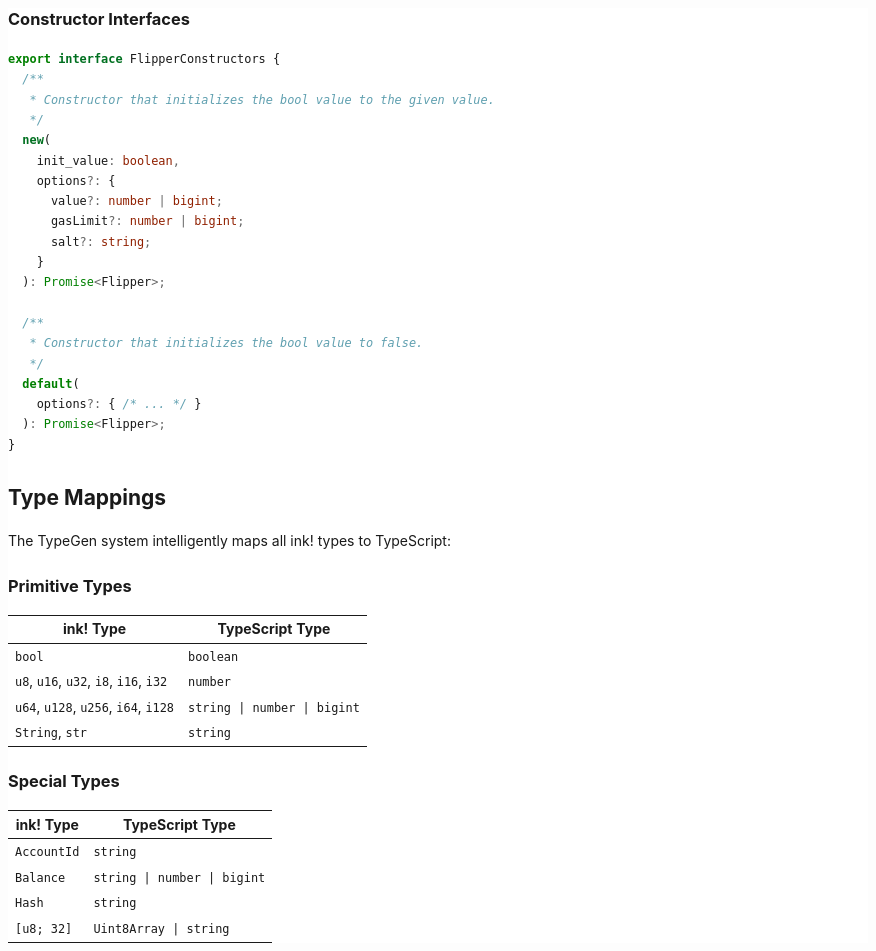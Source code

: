 ### Constructor Interfaces

```typescript
export interface FlipperConstructors {
  /**
   * Constructor that initializes the bool value to the given value.
   */
  new(
    init_value: boolean,
    options?: {
      value?: number | bigint;
      gasLimit?: number | bigint;
      salt?: string;
    }
  ): Promise<Flipper>;

  /**
   * Constructor that initializes the bool value to false.
   */
  default(
    options?: { /* ... */ }
  ): Promise<Flipper>;
}
```

## Type Mappings

The TypeGen system intelligently maps all ink! types to TypeScript:

### Primitive Types

| ink! Type | TypeScript Type |
|-----------|----------------|
| `bool` | `boolean` |
| `u8`, `u16`, `u32`, `i8`, `i16`, `i32` | `number` |
| `u64`, `u128`, `u256`, `i64`, `i128` | `string \| number \| bigint` |
| `String`, `str` | `string` |

### Special Types

| ink! Type | TypeScript Type |
|-----------|----------------|
| `AccountId` | `string` |
| `Balance` | `string \| number \| bigint` |
| `Hash` | `string` |
| `[u8; 32]` | `Uint8Array \| string` |
